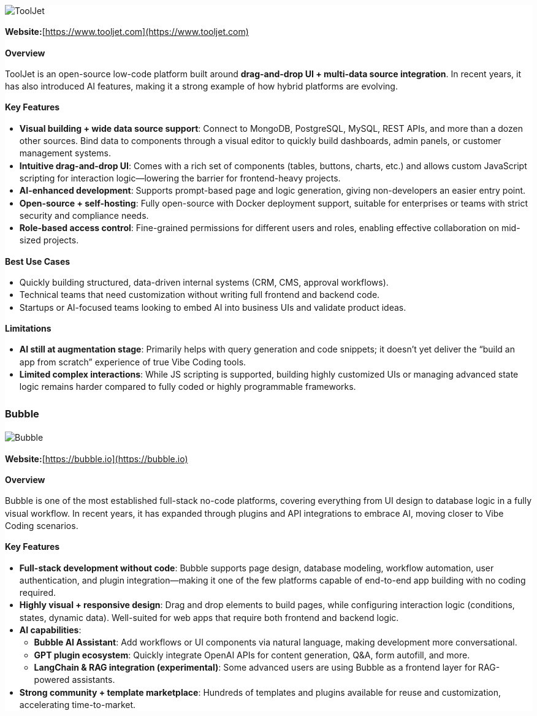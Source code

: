 ![ToolJet](https://static-docs.nocobase.com/8-2stofd.png)

**Website:**[https://www.tooljet.com](https://www.tooljet.com)

**Overview**

ToolJet is an open-source low-code platform built around **drag-and-drop UI + multi-data source integration**. In recent years, it has also introduced AI features, making it a strong example of how hybrid platforms are evolving.

**Key Features**

* **Visual building + wide data source support**: Connect to MongoDB, PostgreSQL, MySQL, REST APIs, and more than a dozen other sources. Bind data to components through a visual editor to quickly build dashboards, admin panels, or customer management systems.
* **Intuitive drag-and-drop UI**: Comes with a rich set of components (tables, buttons, charts, etc.) and allows custom JavaScript scripting for interaction logic—lowering the barrier for frontend-heavy projects.
* **AI-enhanced development**: Supports prompt-based page and logic generation, giving non-developers an easier entry point.
* **Open-source + self-hosting**: Fully open-source with Docker deployment support, suitable for enterprises or teams with strict security and compliance needs.
* **Role-based access control**: Fine-grained permissions for different users and roles, enabling effective collaboration on mid-sized projects.

**Best Use Cases**

* Quickly building structured, data-driven internal systems (CRM, CMS, approval workflows).
* Technical teams that need customization without writing full frontend and backend code.
* Startups or AI-focused teams looking to embed AI into business UIs and validate product ideas.

**Limitations**

* **AI still at augmentation stage**: Primarily helps with query generation and code snippets; it doesn’t yet deliver the “build an app from scratch” experience of true Vibe Coding tools.
* **Limited complex interactions**: While JS scripting is supported, building highly customized UIs or managing advanced state logic remains harder compared to fully coded or highly programmable frameworks.

### **Bubble**

![Bubble](https://static-docs.nocobase.com/9-6jhy5s.png)

**Website:**[https://bubble.io](https://bubble.io)

**Overview**

Bubble is one of the most established full-stack no-code platforms, covering everything from UI design to database logic in a fully visual workflow. In recent years, it has expanded through plugins and API integrations to embrace AI, moving closer to Vibe Coding scenarios.

**Key Features**

* **Full-stack development without code**: Bubble supports page design, database modeling, workflow automation, user authentication, and plugin integration—making it one of the few platforms capable of end-to-end app building with no coding required.
* **Highly visual + responsive design**: Drag and drop elements to build pages, while configuring interaction logic (conditions, states, dynamic data). Well-suited for web apps that require both frontend and backend logic.
* **AI capabilities**:
  * **Bubble AI Assistant**: Add workflows or UI components via natural language, making development more conversational.
  * **GPT plugin ecosystem**: Quickly integrate OpenAI APIs for content generation, Q&A, form autofill, and more.
  * **LangChain & RAG integration (experimental)**: Some advanced users are using Bubble as a frontend layer for RAG-powered assistants.
* **Strong community + template marketplace**: Hundreds of templates and plugins available for reuse and customization, accelerating time-to-market.
